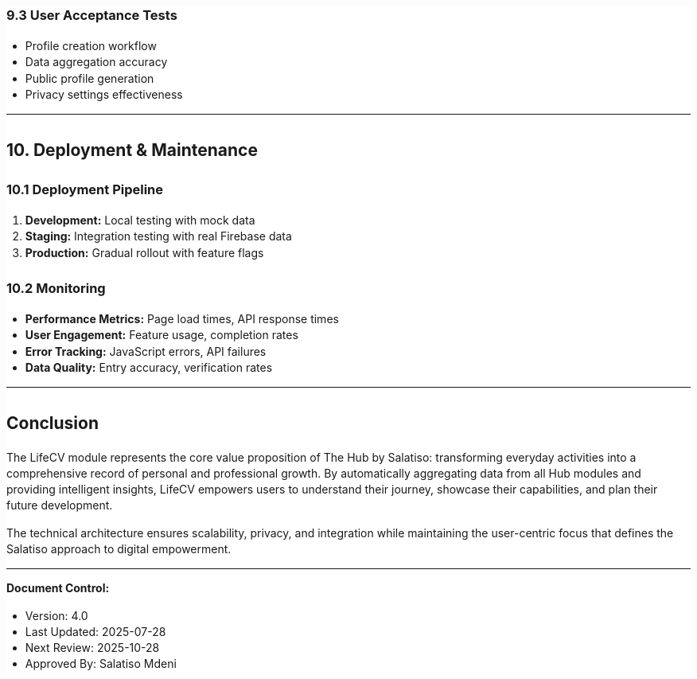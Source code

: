 ### 9.3 User Acceptance Tests
- Profile creation workflow
- Data aggregation accuracy
- Public profile generation
- Privacy settings effectiveness

---

## 10. Deployment & Maintenance

### 10.1 Deployment Pipeline
1. **Development:** Local testing with mock data
2. **Staging:** Integration testing with real Firebase data
3. **Production:** Gradual rollout with feature flags

### 10.2 Monitoring
- **Performance Metrics:** Page load times, API response times
- **User Engagement:** Feature usage, completion rates
- **Error Tracking:** JavaScript errors, API failures
- **Data Quality:** Entry accuracy, verification rates

---

## Conclusion

The LifeCV module represents the core value proposition of The Hub by Salatiso: transforming everyday activities into a comprehensive record of personal and professional growth. By automatically aggregating data from all Hub modules and providing intelligent insights, LifeCV empowers users to understand their journey, showcase their capabilities, and plan their future development.

The technical architecture ensures scalability, privacy, and integration while maintaining the user-centric focus that defines the Salatiso approach to digital empowerment.

---

**Document Control:**
- Version: 4.0
- Last Updated: 2025-07-28
- Next Review: 2025-10-28
- Approved By: Salatiso Mdeni